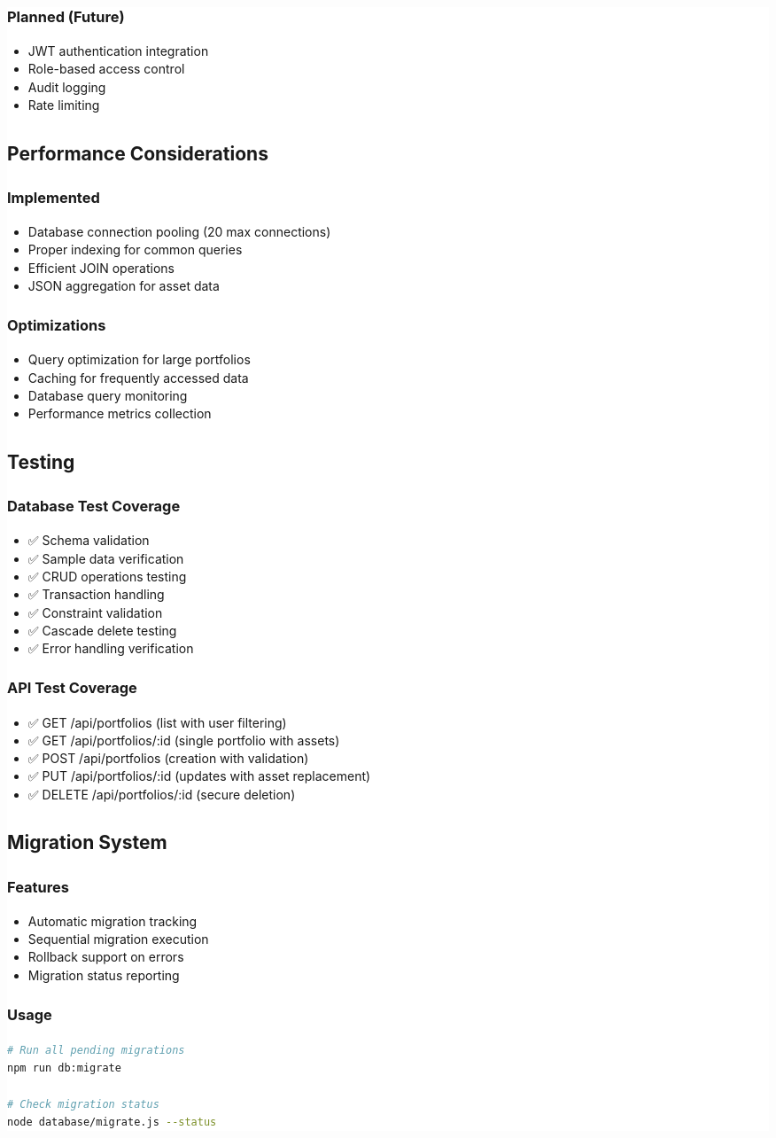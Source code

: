 ### Planned (Future)
- JWT authentication integration
- Role-based access control
- Audit logging
- Rate limiting

## Performance Considerations

### Implemented
- Database connection pooling (20 max connections)
- Proper indexing for common queries
- Efficient JOIN operations
- JSON aggregation for asset data

### Optimizations
- Query optimization for large portfolios
- Caching for frequently accessed data
- Database query monitoring
- Performance metrics collection

## Testing

### Database Test Coverage
- ✅ Schema validation
- ✅ Sample data verification
- ✅ CRUD operations testing
- ✅ Transaction handling
- ✅ Constraint validation
- ✅ Cascade delete testing
- ✅ Error handling verification

### API Test Coverage
- ✅ GET /api/portfolios (list with user filtering)
- ✅ GET /api/portfolios/:id (single portfolio with assets)
- ✅ POST /api/portfolios (creation with validation)
- ✅ PUT /api/portfolios/:id (updates with asset replacement)
- ✅ DELETE /api/portfolios/:id (secure deletion)

## Migration System

### Features
- Automatic migration tracking
- Sequential migration execution
- Rollback support on errors
- Migration status reporting

### Usage
```bash
# Run all pending migrations
npm run db:migrate

# Check migration status
node database/migrate.js --status
```
